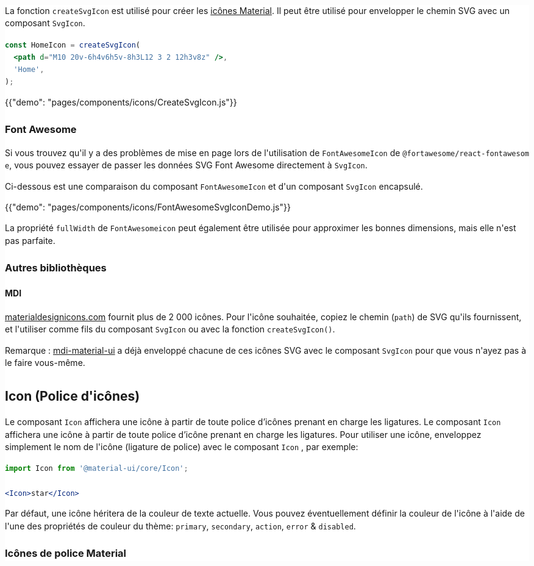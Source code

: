 La fonction `createSvgIcon` est utilisé pour créer les [icônes Material](#material-icons). Il peut être utilisé pour envelopper le chemin SVG avec un composant `SvgIcon`.

```jsx
const HomeIcon = createSvgIcon(
  <path d="M10 20v-6h4v6h5v-8h3L12 3 2 12h3v8z" />,
  'Home',
);
```

{{"demo": "pages/components/icons/CreateSvgIcon.js"}}

### Font Awesome

Si vous trouvez qu'il y a des problèmes de mise en page lors de l'utilisation de `FontAwesomeIcon` de `@fortawesome/react-fontawesome`, vous pouvez essayer de passer les données SVG Font Awesome directement à `SvgIcon`.

Ci-dessous est une comparaison du composant `FontAwesomeIcon` et d'un composant `SvgIcon` encapsulé.

{{"demo": "pages/components/icons/FontAwesomeSvgIconDemo.js"}}

La propriété  `fullWidth` de `FontAwesomeicon` peut également être utilisée pour approximer les bonnes dimensions, mais elle n'est pas parfaite.

### Autres bibliothèques

#### MDI

[materialdesignicons.com](https://materialdesignicons.com/) fournit plus de 2 000 icônes. Pour l'icône souhaitée, copiez le chemin (`path`) de SVG qu'ils fournissent, et l'utiliser comme fils du composant `SvgIcon` ou avec la fonction `createSvgIcon()`.

Remarque : [mdi-material-ui](https://github.com/TeamWertarbyte/mdi-material-ui) a déjà enveloppé chacune de ces icônes SVG avec le composant `SvgIcon` pour que vous n'ayez pas à le faire vous-même.

## Icon (Police d'icônes)

Le composant `Icon` affichera une icône à partir de toute police d’icônes prenant en charge les ligatures. Le composant `Icon` affichera une icône à partir de toute police d’icône prenant en charge les ligatures. Pour utiliser une icône, enveloppez simplement le nom de l'icône (ligature de police) avec le composant `Icon` , par exemple:

```jsx
import Icon from '@material-ui/core/Icon';

<Icon>star</Icon>
```

Par défaut, une icône héritera de la couleur de texte actuelle. Vous pouvez éventuellement définir la couleur de l'icône à l'aide de l'une des propriétés de couleur du thème: `primary`, `secondary`, `action`, `error` & `disabled`.

### Icônes de police Material
